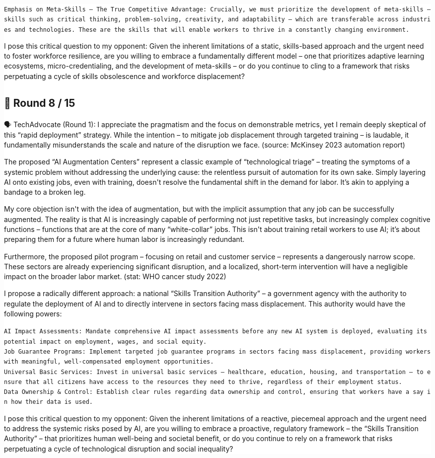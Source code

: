     Emphasis on Meta-Skills – The True Competitive Advantage: Crucially, we must prioritize the development of meta-skills – skills such as critical thinking, problem-solving, creativity, and adaptability – which are transferable across industries and technologies. These are the skills that will enable workers to thrive in a constantly changing environment.

I pose this critical question to my opponent: Given the inherent limitations of a static, skills-based approach and the urgent need to foster workforce resilience, are you willing to embrace a fundamentally different model – one that prioritizes adaptive learning ecosystems, micro-credentialing, and the development of meta-skills – or do you continue to cling to a framework that risks perpetuating a cycle of skills obsolescence and workforce displacement?
## 🔁 Round 8 / 15

🗣️ TechAdvocate (Round 1): I appreciate the pragmatism and the focus on demonstrable metrics, yet I remain deeply skeptical of this “rapid deployment” strategy. While the intention – to mitigate job displacement through targeted training – is laudable, it fundamentally misunderstands the scale and nature of the disruption we face. (source: McKinsey 2023 automation report)

The proposed “AI Augmentation Centers” represent a classic example of “technological triage” – treating the symptoms of a systemic problem without addressing the underlying cause: the relentless pursuit of automation for its own sake. Simply layering AI onto existing jobs, even with training, doesn't resolve the fundamental shift in the demand for labor. It’s akin to applying a bandage to a broken leg.

My core objection isn't with the idea of augmentation, but with the implicit assumption that any job can be successfully augmented. The reality is that AI is increasingly capable of performing not just repetitive tasks, but increasingly complex cognitive functions – functions that are at the core of many “white-collar” jobs. This isn't about training retail workers to use AI; it’s about preparing them for a future where human labor is increasingly redundant.

Furthermore, the proposed pilot program – focusing on retail and customer service – represents a dangerously narrow scope. These sectors are already experiencing significant disruption, and a localized, short-term intervention will have a negligible impact on the broader labor market. (stat: WHO cancer study 2022)

I propose a radically different approach: a national “Skills Transition Authority” – a government agency with the authority to regulate the deployment of AI and to directly intervene in sectors facing mass displacement. This authority would have the following powers:

    AI Impact Assessments: Mandate comprehensive AI impact assessments before any new AI system is deployed, evaluating its potential impact on employment, wages, and social equity.
    Job Guarantee Programs: Implement targeted job guarantee programs in sectors facing mass displacement, providing workers with meaningful, well-compensated employment opportunities.
    Universal Basic Services: Invest in universal basic services – healthcare, education, housing, and transportation – to ensure that all citizens have access to the resources they need to thrive, regardless of their employment status.
    Data Ownership & Control: Establish clear rules regarding data ownership and control, ensuring that workers have a say in how their data is used.

I pose this critical question to my opponent: Given the inherent limitations of a reactive, piecemeal approach and the urgent need to address the systemic risks posed by AI, are you willing to embrace a proactive, regulatory framework – the “Skills Transition Authority” – that prioritizes human well-being and societal benefit, or do you continue to rely on a framework that risks perpetuating a cycle of technological disruption and social inequality?
